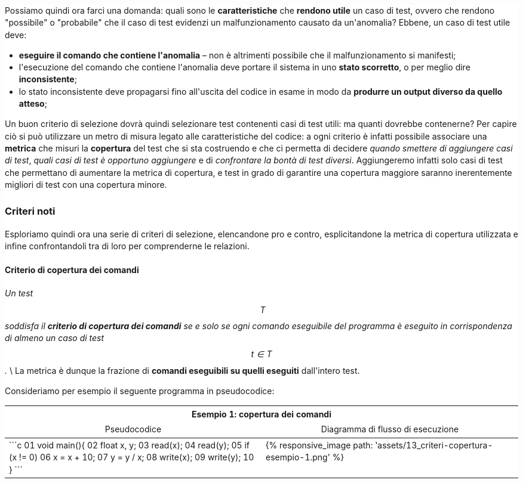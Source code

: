 Possiamo quindi ora farci una domanda: quali sono le __caratteristiche__ che __rendono utile__ un caso di test, ovvero che rendono "possibile" o "probabile" che il caso di test evidenzi un malfunzionamento causato da un'anomalia?
Ebbene, un caso di test utile deve:

- __eseguire il comando che contiene l'anomalia__ – non è altrimenti possibile che il malfunzionamento si manifesti;
- l'esecuzione del comando che contiene l'anomalia deve portare il sistema in uno
__stato scorretto__, o per meglio dire __inconsistente__;
- lo stato inconsistente deve propagarsi fino all'uscita del codice in esame in modo da __produrre un output diverso da quello atteso__;

Un buon criterio di selezione dovrà quindi selezionare test contenenti casi di test utili: ma quanti dovrebbe contenerne?
Per capire ciò si può utilizzare un metro di misura legato alle caratteristiche del codice: a ogni criterio è infatti possibile associare una __metrica__ che misuri la __copertura__ del test che si sta costruendo e che ci permetta di decidere _quando smettere di aggiungere casi di test_, _quali casi di test è opportuno aggiungere_ e di _confrontare la bontà di test diversi_.
Aggiungeremo infatti solo casi di test che permettano di aumentare la metrica di copertura, e test in grado di garantire una copertura maggiore saranno inerentemente migliori di test con una copertura minore.

### Criteri noti

Esploriamo quindi ora una serie di criteri di selezione, elencandone pro e contro, esplicitandone la metrica di copertura utilizzata e infine confrontandoli tra di loro per comprenderne le relazioni.

#### Criterio di copertura dei comandi

_Un test $$\ T$$ soddisfa il __criterio di copertura dei comandi__ se e solo se ogni comando eseguibile del programma è eseguito in corrispondenza di almeno un caso di test $$t \in T$$._ \\
La metrica è dunque la frazione di __comandi eseguibili su quelli eseguiti__ dall'intero test.

Consideriamo per esempio il seguente programma in pseudocodice:

<table>
<thead>
<tr>
    <th colspan="2">Esempio 1: copertura dei comandi</th>
</tr>
<tr>
    <td style="width: 50%" align="center">Pseudocodice</td>
    <td style="width: 50%" align="center">Diagramma di flusso di esecuzione</td>
</tr>
</thead>
<tbody>
<tr>
<td markdown="1">
```c
01  void main(){
02      float x, y;
03      read(x);
04      read(y);
05      if (x != 0)
06          x = x + 10;
07      y = y / x;
08      write(x);
09      write(y);
10  }
```
</td>
<td markdown="1">
{% responsive_image path: 'assets/13_criteri-copertura-esempio-1.png' %}
</td>
</tr>
</tbody>